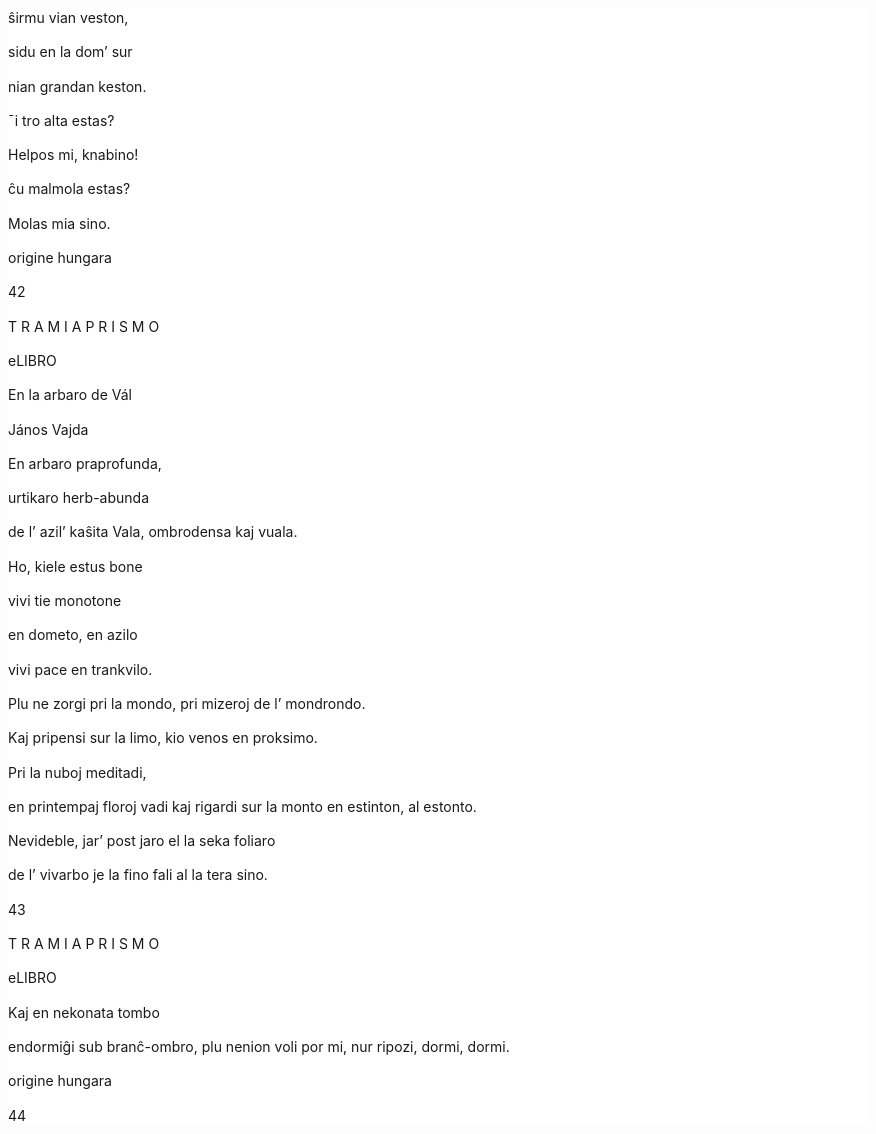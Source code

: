 ŝirmu vian veston, 

sidu en la dom’ sur

nian grandan keston. 

¯i tro alta estas? 

Helpos mi, knabino\! 

ĉu malmola estas? 

Molas mia sino. 

origine hungara

42

T R A M I A P R I S M O

eLIBRO

En la arbaro de Vál

János Vajda

En arbaro praprofunda, 

urtikaro herb-abunda

de l’ azil’ kaŝita Vala, ombrodensa kaj vuala. 

Ho, kiele estus bone

vivi tie monotone

en dometo, en azilo

vivi pace en trankvilo. 

Plu ne zorgi pri la mondo, pri mizeroj de l’ mondrondo. 

Kaj pripensi sur la limo, kio venos en proksimo. 

Pri la nuboj meditadi, 

en printempaj floroj vadi kaj rigardi sur la monto en estinton, al estonto. 

Nevideble, jar’ post jaro el la seka foliaro

de l’ vivarbo je la fino fali al la tera sino. 

43

T R A M I A P R I S M O

eLIBRO

Kaj en nekonata tombo

endormiĝi sub branĉ-ombro, plu nenion voli por mi, nur ripozi, dormi, dormi. 

origine hungara

44
